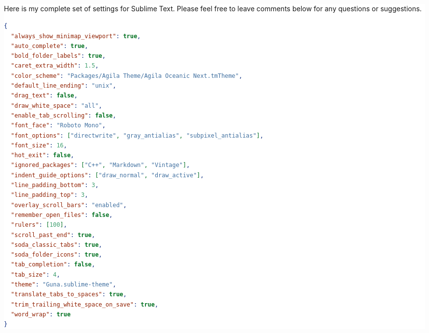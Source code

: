 Here is my complete set of settings for Sublime Text. Please feel free to leave comments below for
any questions or suggestions.

```json
{
  "always_show_minimap_viewport": true,
  "auto_complete": true,
  "bold_folder_labels": true,
  "caret_extra_width": 1.5,
  "color_scheme": "Packages/Agila Theme/Agila Oceanic Next.tmTheme",
  "default_line_ending": "unix",
  "drag_text": false,
  "draw_white_space": "all",
  "enable_tab_scrolling": false,
  "font_face": "Roboto Mono",
  "font_options": ["directwrite", "gray_antialias", "subpixel_antialias"],
  "font_size": 16,
  "hot_exit": false,
  "ignored_packages": ["C++", "Markdown", "Vintage"],
  "indent_guide_options": ["draw_normal", "draw_active"],
  "line_padding_bottom": 3,
  "line_padding_top": 3,
  "overlay_scroll_bars": "enabled",
  "remember_open_files": false,
  "rulers": [100],
  "scroll_past_end": true,
  "soda_classic_tabs": true,
  "soda_folder_icons": true,
  "tab_completion": false,
  "tab_size": 4,
  "theme": "Guna.sublime-theme",
  "translate_tabs_to_spaces": true,
  "trim_trailing_white_space_on_save": true,
  "word_wrap": true
}
```


[black]: https://github.com/ambv/black
[rmate]: https://github.com/aurora/rmate
[guna]: https://packagecontrol.io/packages/Guna
[agila theme]: https://github.com/arvi/Agila-Theme